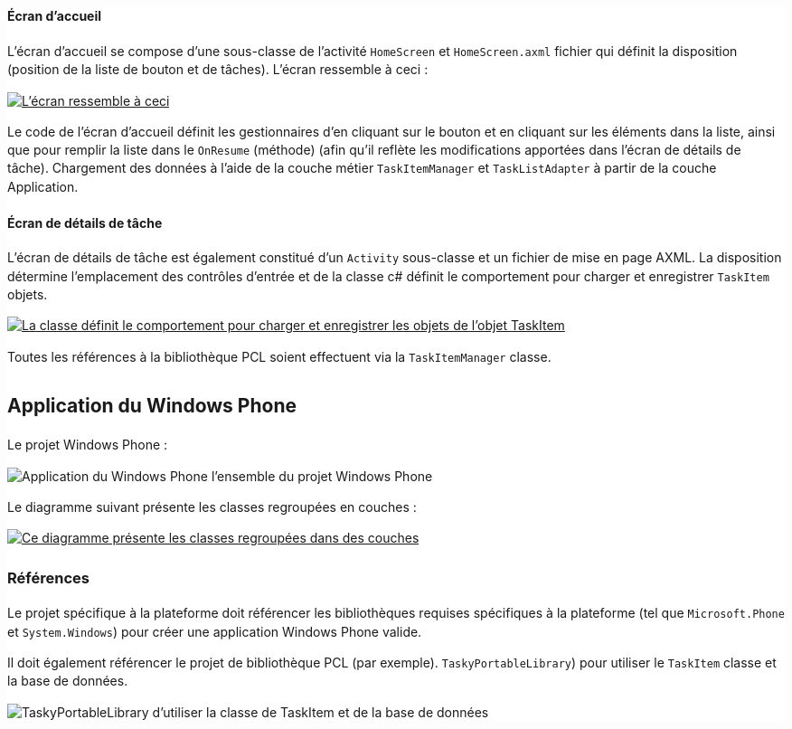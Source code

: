  <a name="Home_Screen" />

#### <a name="home-screen"></a>Écran d’accueil

L’écran d’accueil se compose d’une sous-classe de l’activité `HomeScreen` et `HomeScreen.axml` fichier qui définit la disposition (position de la liste de bouton et de tâches). L’écran ressemble à ceci :

 [![](case-study-tasky-images/android-taskylist.png "L’écran ressemble à ceci")](case-study-tasky-images/android-taskylist.png#lightbox)

Le code de l’écran d’accueil définit les gestionnaires d’en cliquant sur le bouton et en cliquant sur les éléments dans la liste, ainsi que pour remplir la liste dans le `OnResume` (méthode) (afin qu’il reflète les modifications apportées dans l’écran de détails de tâche). Chargement des données à l’aide de la couche métier `TaskItemManager` et `TaskListAdapter` à partir de la couche Application.

 <a name="Task_Details_Screen" />

#### <a name="task-details-screen"></a>Écran de détails de tâche

L’écran de détails de tâche est également constitué d’un `Activity` sous-classe et un fichier de mise en page AXML. La disposition détermine l’emplacement des contrôles d’entrée et de la classe c# définit le comportement pour charger et enregistrer `TaskItem` objets.

 [![](case-study-tasky-images/android-taskydetail.png "La classe définit le comportement pour charger et enregistrer les objets de l’objet TaskItem")](case-study-tasky-images/android-taskydetail.png#lightbox)

Toutes les références à la bibliothèque PCL soient effectuent via la `TaskItemManager` classe.

 <a name="Windows_Phone_App" />

## <a name="windows-phone-app"></a>Application du Windows Phone
Le projet Windows Phone :

 ![](case-study-tasky-images/taskywp7-solution.png "Application du Windows Phone l’ensemble du projet Windows Phone")

Le diagramme suivant présente les classes regroupées en couches :

 [![](case-study-tasky-images/classdiagram-wp7.png "Ce diagramme présente les classes regroupées dans des couches")](case-study-tasky-images/classdiagram-wp7.png#lightbox)

 <a name="References" />

### <a name="references"></a>Références

Le projet spécifique à la plateforme doit référencer les bibliothèques requises spécifiques à la plateforme (tel que `Microsoft.Phone` et `System.Windows`) pour créer une application Windows Phone valide.

Il doit également référencer le projet de bibliothèque PCL (par exemple). `TaskyPortableLibrary`) pour utiliser le `TaskItem` classe et la base de données.

 ![](case-study-tasky-images/taskywp7-references.png "TaskyPortableLibrary d’utiliser la classe de TaskItem et de la base de données")
